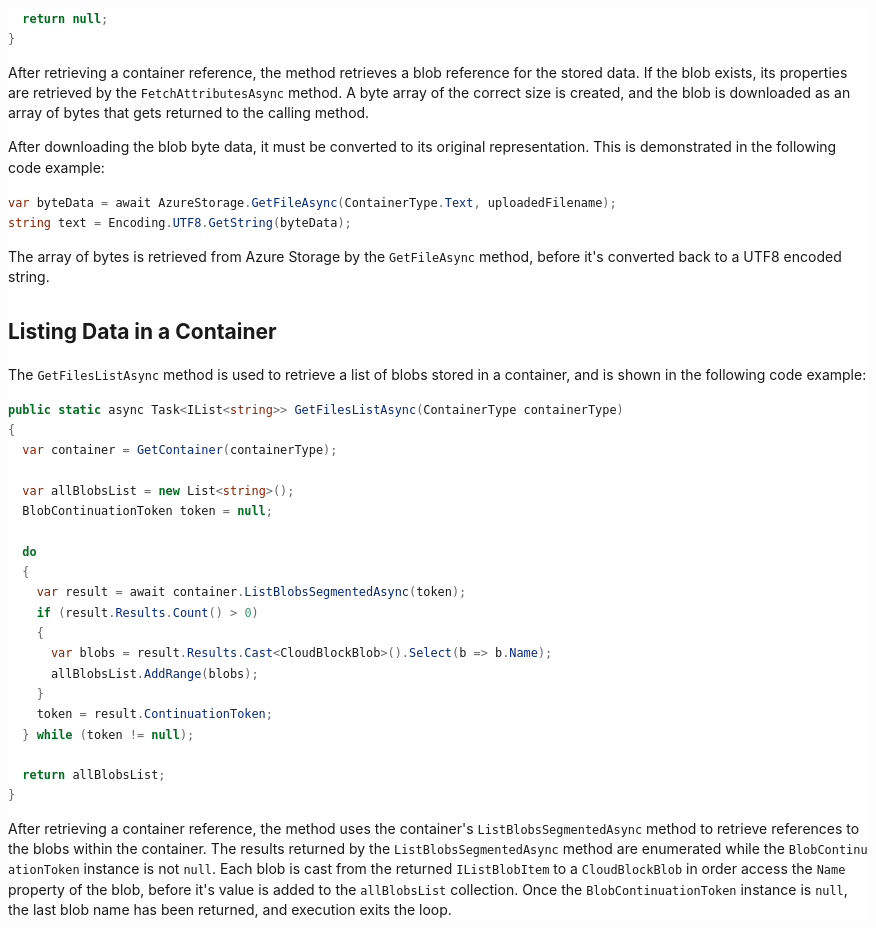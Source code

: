 ```csharp
  return null;
}
```

After retrieving a container reference, the method retrieves a blob reference for the stored data. If the blob exists, its properties are retrieved by the `FetchAttributesAsync` method. A byte array of the correct size is created, and the blob is downloaded as an array of bytes that gets returned to the calling method.

After downloading the blob byte data, it must be converted to its original representation. This is demonstrated in the following code example:

```csharp
var byteData = await AzureStorage.GetFileAsync(ContainerType.Text, uploadedFilename);
string text = Encoding.UTF8.GetString(byteData);
```

The array of bytes is retrieved from Azure Storage by the `GetFileAsync` method, before it's converted back to a UTF8 encoded string.

## Listing Data in a Container

The `GetFilesListAsync` method is used to retrieve a list of blobs stored in a container, and is shown in the following code example:

```csharp
public static async Task<IList<string>> GetFilesListAsync(ContainerType containerType)
{
  var container = GetContainer(containerType);

  var allBlobsList = new List<string>();
  BlobContinuationToken token = null;

  do
  {
    var result = await container.ListBlobsSegmentedAsync(token);
    if (result.Results.Count() > 0)
    {
      var blobs = result.Results.Cast<CloudBlockBlob>().Select(b => b.Name);
      allBlobsList.AddRange(blobs);
    }
    token = result.ContinuationToken;
  } while (token != null);

  return allBlobsList;
}
```

After retrieving a container reference, the method uses the container's `ListBlobsSegmentedAsync` method to retrieve references to the blobs within the container. The results returned by the `ListBlobsSegmentedAsync` method are enumerated while the `BlobContinuationToken` instance is not `null`. Each blob is cast from the returned `IListBlobItem` to a `CloudBlockBlob` in order access the `Name` property of the blob, before it's value is added to the `allBlobsList` collection. Once the `BlobContinuationToken` instance is `null`, the last blob name has been returned, and execution exits the loop.
